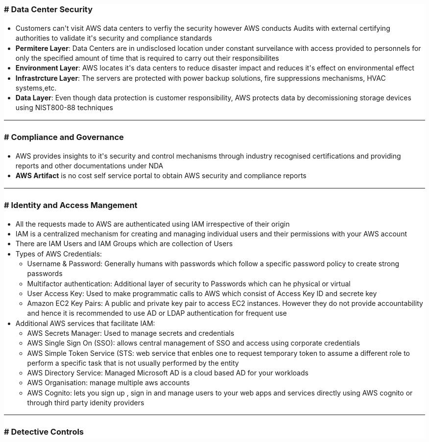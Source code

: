 
### # Data Center Security

- Customers can't visit AWS data centers to verfiy the security however AWS conducts Audits with external certifying authorities to validate it's security and compliance standards
- **Permitere Layer**: Data Centers are in undisclosed location under constant surveilance with access provided to personnels for only the specified amount of time that is required to carry out their responsibilites
- **Environment Layer**: AWS locates it's data centers to reduce disaster impact and reduces it's effect on environmental effect
- **Infrastrcture Layer**: The servers are protected with power backup solutions, fire suppressions mechanisms, HVAC systems,etc.
- **Data Layer**: Even though data protection is customer responsibility, AWS protects data by decomissioning storage devices using NIST800-88 techniques

---

### # Compliance and Governance

- AWS provides insights to it's security and control mechanisms through industry recognised certifications and providing reports and other documentations under NDA
- **AWS Artifact** is no cost self service portal to obtain AWS security and compliance reports

---

### # Identity and Access Mangement

- All the requests made to AWS are authenticated using IAM irrespective of their origin
- IAM is a centralized mechanism for creating and managing individual users and their permissions with your AWS account
- There are IAM Users and IAM Groups which are collection of Users
- Types of AWS Credentials:
    - Username & Password: Generally humans with passwords which follow a specific password policy to create strong passwords
    - Multifactor authentication: Additional layer of security to Passwords which can he physical or virtual
    - User Access Key: Used to make programmatic calls to AWS which consist of Access Key ID and secrete key
    - Amazon EC2 Key Pairs: A public and private key pair to access EC2 instances. However they do not provide accountability and hence it is recommended to use AD or LDAP authentication for frequent use
- Additional AWS services that facilitate IAM:
    - AWS Secrets Manager: Used to manage secrets and credentials
    - AWS Single Sign On (SSO): allows central management of SSO and access using corporate credentials
    - AWS Simple Token Service (STS: web service that enbles one to request temporary token to assume a different role to perform a specific task that is not usually performed by the entity
    - AWS Directory Service: Managed Microsoft AD is a cloud based AD for your workloads
    - AWS Organisation: manage multiple aws accounts
    - AWS Cognito: lets you sign up , sign in and manage users to your web apps and services directly using AWS cognito or through third party idenity providers

---

### # Detective Controls
